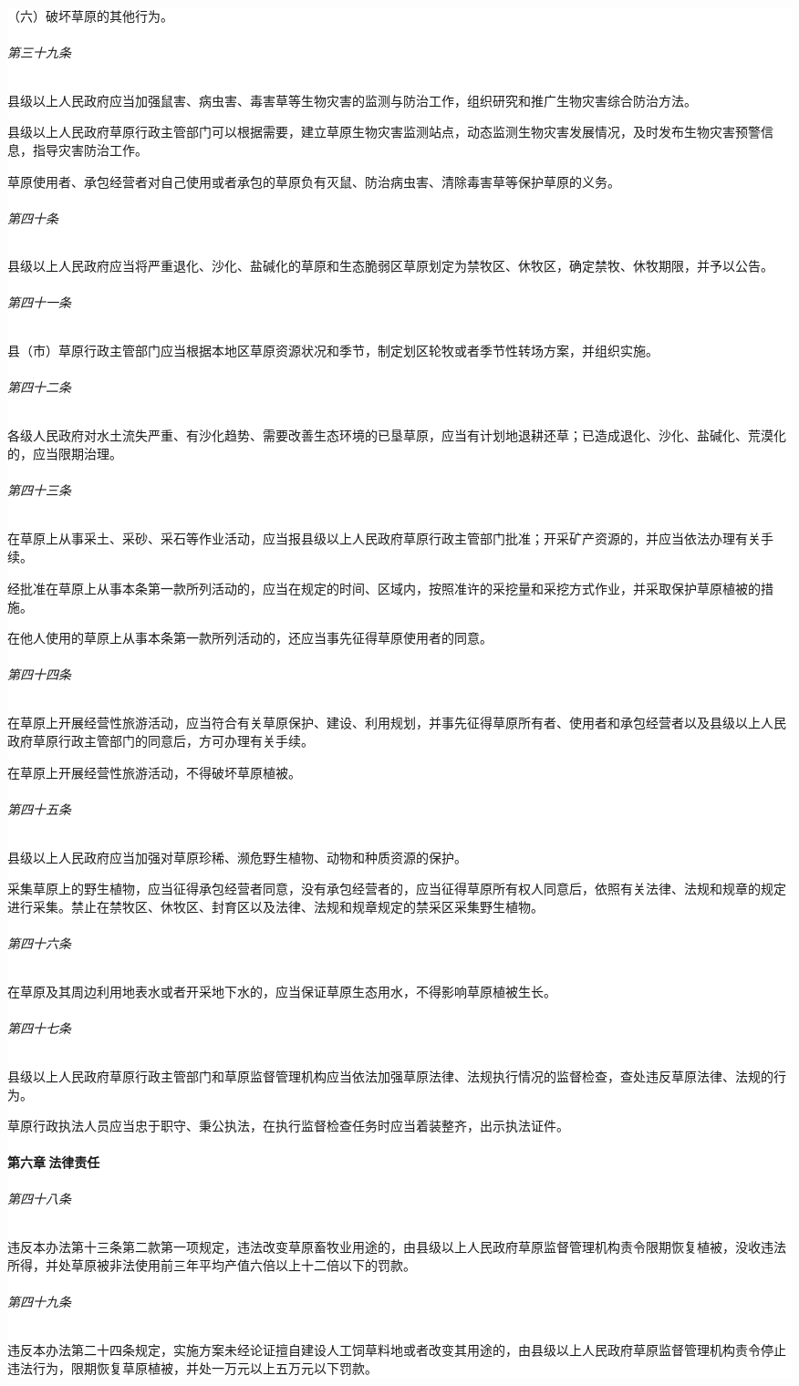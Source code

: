 （六）破坏草原的其他行为。

###### 第三十九条

县级以上人民政府应当加强鼠害、病虫害、毒害草等生物灾害的监测与防治工作，组织研究和推广生物灾害综合防治方法。

县级以上人民政府草原行政主管部门可以根据需要，建立草原生物灾害监测站点，动态监测生物灾害发展情况，及时发布生物灾害预警信息，指导灾害防治工作。

草原使用者、承包经营者对自己使用或者承包的草原负有灭鼠、防治病虫害、清除毒害草等保护草原的义务。

###### 第四十条

县级以上人民政府应当将严重退化、沙化、盐碱化的草原和生态脆弱区草原划定为禁牧区、休牧区，确定禁牧、休牧期限，并予以公告。

###### 第四十一条

县（市）草原行政主管部门应当根据本地区草原资源状况和季节，制定划区轮牧或者季节性转场方案，并组织实施。

###### 第四十二条

各级人民政府对水土流失严重、有沙化趋势、需要改善生态环境的已垦草原，应当有计划地退耕还草；已造成退化、沙化、盐碱化、荒漠化的，应当限期治理。

###### 第四十三条

在草原上从事采土、采砂、采石等作业活动，应当报县级以上人民政府草原行政主管部门批准；开采矿产资源的，并应当依法办理有关手续。

经批准在草原上从事本条第一款所列活动的，应当在规定的时间、区域内，按照准许的采挖量和采挖方式作业，并采取保护草原植被的措施。

在他人使用的草原上从事本条第一款所列活动的，还应当事先征得草原使用者的同意。

###### 第四十四条

在草原上开展经营性旅游活动，应当符合有关草原保护、建设、利用规划，并事先征得草原所有者、使用者和承包经营者以及县级以上人民政府草原行政主管部门的同意后，方可办理有关手续。

在草原上开展经营性旅游活动，不得破坏草原植被。

###### 第四十五条

县级以上人民政府应当加强对草原珍稀、濒危野生植物、动物和种质资源的保护。

采集草原上的野生植物，应当征得承包经营者同意，没有承包经营者的，应当征得草原所有权人同意后，依照有关法律、法规和规章的规定进行采集。禁止在禁牧区、休牧区、封育区以及法律、法规和规章规定的禁采区采集野生植物。

###### 第四十六条

在草原及其周边利用地表水或者开采地下水的，应当保证草原生态用水，不得影响草原植被生长。

###### 第四十七条

县级以上人民政府草原行政主管部门和草原监督管理机构应当依法加强草原法律、法规执行情况的监督检查，查处违反草原法律、法规的行为。

草原行政执法人员应当忠于职守、秉公执法，在执行监督检查任务时应当着装整齐，出示执法证件。

#### 第六章 法律责任

###### 第四十八条

违反本办法第十三条第二款第一项规定，违法改变草原畜牧业用途的，由县级以上人民政府草原监督管理机构责令限期恢复植被，没收违法所得，并处草原被非法使用前三年平均产值六倍以上十二倍以下的罚款。

###### 第四十九条

违反本办法第二十四条规定，实施方案未经论证擅自建设人工饲草料地或者改变其用途的，由县级以上人民政府草原监督管理机构责令停止违法行为，限期恢复草原植被，并处一万元以上五万元以下罚款。
